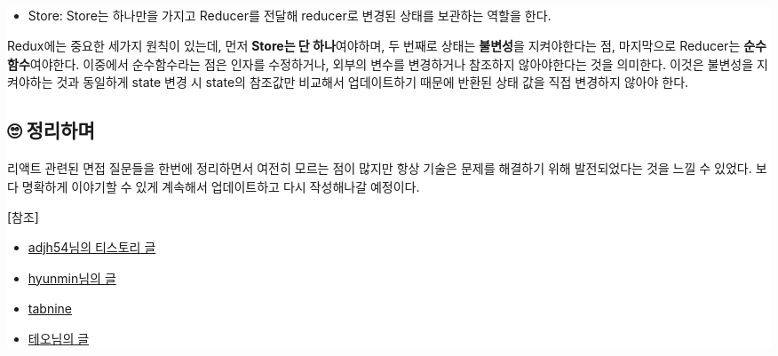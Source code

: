 - Store: Store는 하나만을 가지고 Reducer를 전달해 reducer로 변경된 상태를 보관하는 역할을 한다.



Redux에는 중요한 세가지 원칙이 있는데, 먼저 **Store는 단 하나**여야하며, 두 번째로 상태는 **불변성**을 지켜야한다는 점, 마지막으로 Reducer는 **순수함수**여야한다. 이중에서 순수함수라는 점은 인자를 수정하거나, 외부의 변수를 변경하거나 참조하지 않아야한다는 것을 의미한다. 이것은 불변성을 지켜야하는 것과 동일하게 state 변경 시 state의 참조값만 비교해서 업데이트하기 때문에 반환된 상태 값을 직접 변경하지 않아야 한다.





## 🙄 정리하며

리액트 관련된 면접 질문들을 한번에 정리하면서 여전히 모르는 점이 많지만 항상 기술은 문제를 해결하기 위해 발전되었다는 것을 느낄 수 있었다. 보다 명확하게 이야기할 수 있게 계속해서 업데이트하고 다시 작성해나갈 예정이다.





[참조]

- [adjh54님의 티스토리 글]( https://adjh54.tistory.com/49)

- [hyunmin님의 글](https://blog.hyunmin.dev/15)

- [tabnine](https://www.tabnine.com/blog/angular-vs-react/)

- [테오님의 글](https://velog.io/@teo/%ED%94%84%EB%A1%A0%ED%8A%B8%EC%97%94%EB%93%9C%EC%97%90%EC%84%9C-MV-%EC%95%84%ED%82%A4%ED%85%8D%EC%B3%90%EB%9E%80-%EB%AC%B4%EC%97%87%EC%9D%B8%EA%B0%80%EC%9A%94#%EA%B3%A0%EC%A0%84-%EC%A4%91%EC%9D%98-%EA%B3%A0%EC%A0%84-mvc-%EC%95%84%ED%82%A4%ED%85%8D%EC%B2%98)
